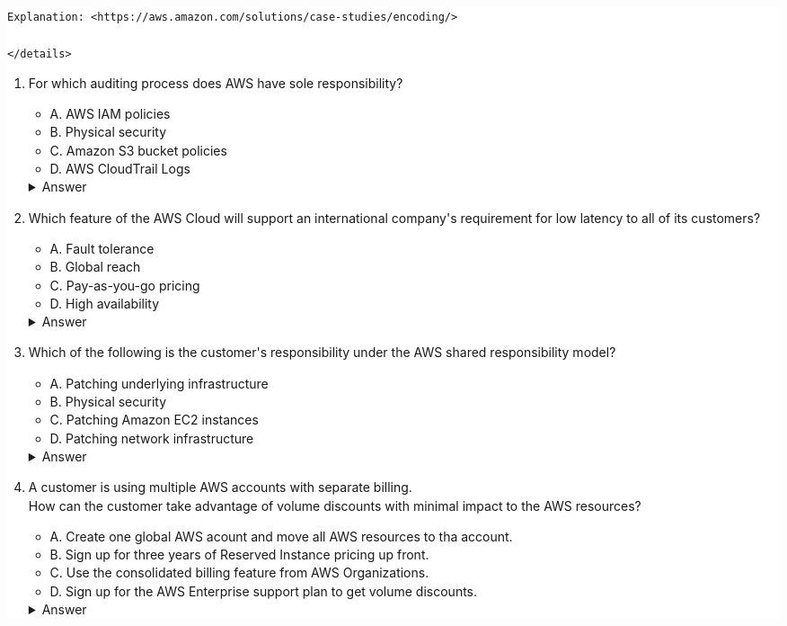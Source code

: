     Explanation: <https://aws.amazon.com/solutions/case-studies/encoding/>

    </details>

1. For which auditing process does AWS have sole responsibility?
    - A. AWS IAM policies
    - B. Physical security
    - C. Amazon S3 bucket policies
    - D. AWS CloudTrail Logs

    <details markdown=1><summary markdown="span">Answer</summary>

    Correct Answer: B

    </details>

1. Which feature of the AWS Cloud will support an international company's requirement for low latency to all of its customers?
    - A. Fault tolerance
    - B. Global reach
    - C. Pay-as-you-go pricing
    - D. High availability

    <details markdown=1><summary markdown="span">Answer</summary>

    Correct Answer: B

    Explanation:
    - Global Reach will support an international company using Cloud-Front.

    </details>

1. Which of the following is the customer's responsibility under the AWS shared responsibility model?
    - A. Patching underlying infrastructure
    - B. Physical security
    - C. Patching Amazon EC2 instances
    - D. Patching network infrastructure

    <details markdown=1><summary markdown="span">Answer</summary>

    Correct Answer: C

    Explanation: <https://aws.amazon.com/compliance/shared-responsibility-model/>

    </details>

1. A customer is using multiple AWS accounts with separate billing. <br/>How can the customer take advantage of volume discounts with minimal impact to the AWS resources?
    - A. Create one global AWS acount and move all AWS resources to tha account.
    - B. Sign up for three years of Reserved Instance pricing up front.
    - C. Use the consolidated billing feature from AWS Organizations.
    - D. Sign up for the AWS Enterprise support plan to get volume discounts.

    <details markdown=1><summary markdown="span">Answer</summary>

    Correct Answer: C

    Explanation: <https://aws.amazon.com/answers/account-management/aws-multi-account-billing-strategy/>
